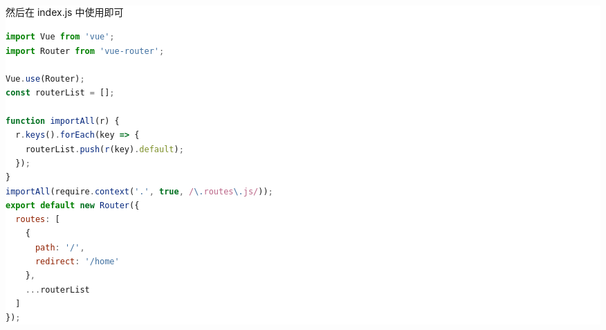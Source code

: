 然后在 index.js 中使用即可

```js
import Vue from 'vue';
import Router from 'vue-router';

Vue.use(Router);
const routerList = [];

function importAll(r) {
  r.keys().forEach(key => {
    routerList.push(r(key).default);
  });
}
importAll(require.context('.', true, /\.routes\.js/));
export default new Router({
  routes: [
    {
      path: '/',
      redirect: '/home'
    },
    ...routerList
  ]
});
```

